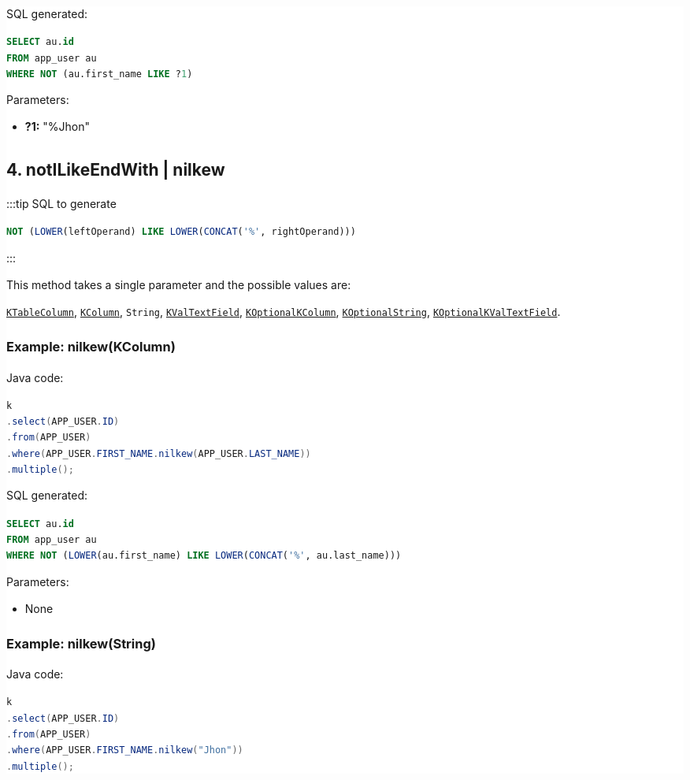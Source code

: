 SQL generated:

```sql
SELECT au.id
FROM app_user au
WHERE NOT (au.first_name LIKE ?1)
```

Parameters:

- **?1:** "%Jhon"

## 4. notILikeEndWith | nilkew

:::tip SQL to generate

```sql
NOT (LOWER(leftOperand) LIKE LOWER(CONCAT('%', rightOperand)))
```
:::

This method takes a single parameter and the possible values are:

[`KTableColumn`](/docs/select-statement/select/introduction#1-ktablecolumn), [`KColumn`](/docs/select-statement/select/introduction#2-kcolumn), `String`, [`KValTextField`](/docs/select-statement/select/introduction#3-values), [`KOptionalKColumn`](/docs/kcondition/introduction#2-optional-conditions), [`KOptionalString`](/docs/kcondition/introduction#2-optional-conditions), [`KOptionalKValTextField`](/docs/kcondition/introduction#2-optional-conditions).

### Example: nilkew(KColumn)

Java code:

```java
k
.select(APP_USER.ID)
.from(APP_USER)
.where(APP_USER.FIRST_NAME.nilkew(APP_USER.LAST_NAME))
.multiple();
```

SQL generated:

```sql
SELECT au.id
FROM app_user au
WHERE NOT (LOWER(au.first_name) LIKE LOWER(CONCAT('%', au.last_name)))
```

Parameters:

- None

### Example: nilkew(String)

Java code:

```java
k
.select(APP_USER.ID)
.from(APP_USER)
.where(APP_USER.FIRST_NAME.nilkew("Jhon"))
.multiple();
```
